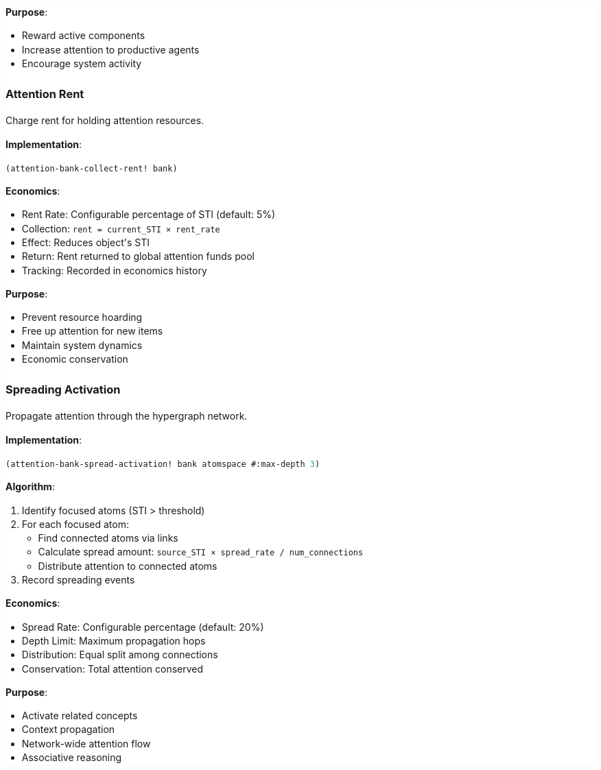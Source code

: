 **Purpose**:
- Reward active components
- Increase attention to productive agents
- Encourage system activity

### Attention Rent

Charge rent for holding attention resources.

**Implementation**:
```scheme
(attention-bank-collect-rent! bank)
```

**Economics**:
- Rent Rate: Configurable percentage of STI (default: 5%)
- Collection: `rent = current_STI × rent_rate`
- Effect: Reduces object's STI
- Return: Rent returned to global attention funds pool
- Tracking: Recorded in economics history

**Purpose**:
- Prevent resource hoarding
- Free up attention for new items
- Maintain system dynamics
- Economic conservation

### Spreading Activation

Propagate attention through the hypergraph network.

**Implementation**:
```scheme
(attention-bank-spread-activation! bank atomspace #:max-depth 3)
```

**Algorithm**:
1. Identify focused atoms (STI > threshold)
2. For each focused atom:
   - Find connected atoms via links
   - Calculate spread amount: `source_STI × spread_rate / num_connections`
   - Distribute attention to connected atoms
3. Record spreading events

**Economics**:
- Spread Rate: Configurable percentage (default: 20%)
- Depth Limit: Maximum propagation hops
- Distribution: Equal split among connections
- Conservation: Total attention conserved

**Purpose**:
- Activate related concepts
- Context propagation
- Network-wide attention flow
- Associative reasoning
